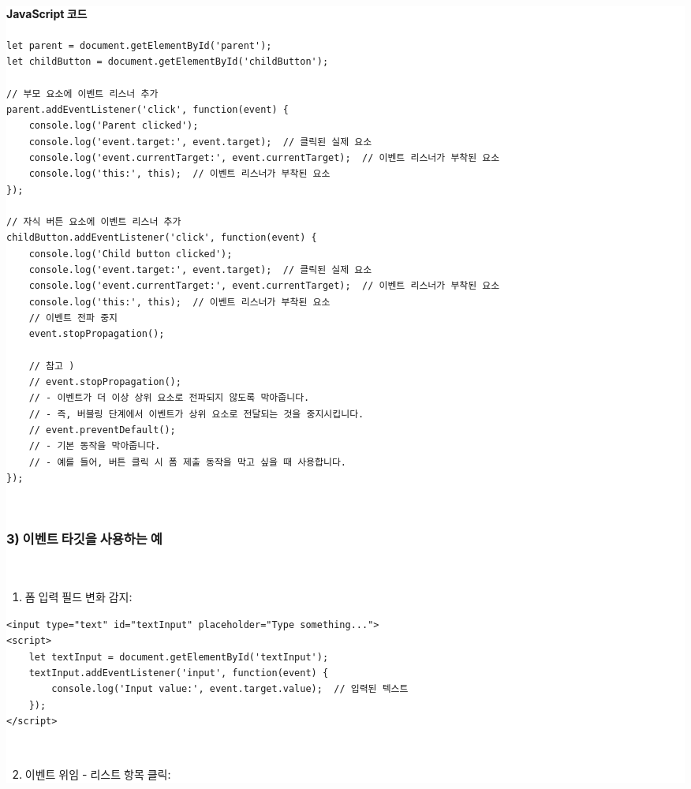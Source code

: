 #### JavaScript 코드

```
let parent = document.getElementById('parent');
let childButton = document.getElementById('childButton');

// 부모 요소에 이벤트 리스너 추가
parent.addEventListener('click', function(event) {
    console.log('Parent clicked');
    console.log('event.target:', event.target);  // 클릭된 실제 요소
    console.log('event.currentTarget:', event.currentTarget);  // 이벤트 리스너가 부착된 요소
    console.log('this:', this);  // 이벤트 리스너가 부착된 요소
});

// 자식 버튼 요소에 이벤트 리스너 추가
childButton.addEventListener('click', function(event) {
    console.log('Child button clicked');
    console.log('event.target:', event.target);  // 클릭된 실제 요소
    console.log('event.currentTarget:', event.currentTarget);  // 이벤트 리스너가 부착된 요소
    console.log('this:', this);  // 이벤트 리스너가 부착된 요소
    // 이벤트 전파 중지
    event.stopPropagation();

    // 참고 )
    // event.stopPropagation();
    // - 이벤트가 더 이상 상위 요소로 전파되지 않도록 막아줍니다.
    // - 즉, 버블링 단계에서 이벤트가 상위 요소로 전달되는 것을 중지시킵니다.
    // event.preventDefault();
    // - 기본 동작을 막아줍니다.
    // - 예를 들어, 버튼 클릭 시 폼 제출 동작을 막고 싶을 때 사용합니다.
});
```

<br>  

### 3) 이벤트 타깃을 사용하는 예

<br>

1. 폼 입력 필드 변화 감지:

```
<input type="text" id="textInput" placeholder="Type something...">
<script>
    let textInput = document.getElementById('textInput');
    textInput.addEventListener('input', function(event) {
        console.log('Input value:', event.target.value);  // 입력된 텍스트
    });
</script>
```

<br>
  
2. 이벤트 위임 - 리스트 항목 클릭:
